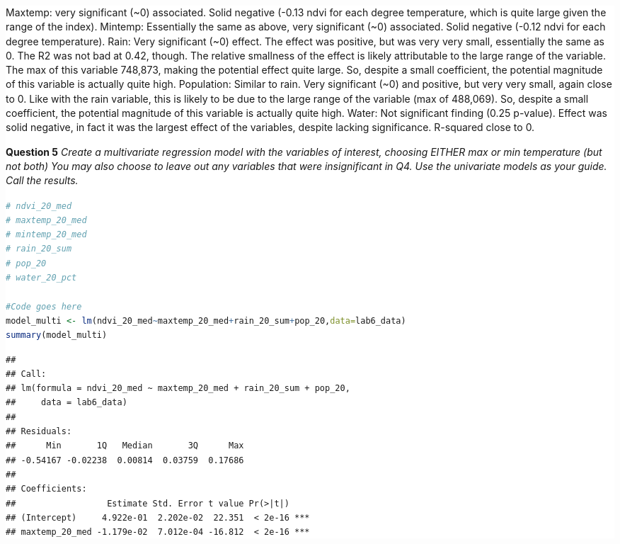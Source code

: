 Maxtemp: very significant (~0) associated. Solid negative (-0.13 ndvi
for each degree temperature, which is quite large given the range of the
index). Mintemp: Essentially the same as above, very significant (~0)
associated. Solid negative (-0.12 ndvi for each degree temperature).
Rain: Very significant (~0) effect. The effect was positive, but was
very very small, essentially the same as 0. The R2 was not bad at 0.42,
though. The relative smallness of the effect is likely attributable to
the large range of the variable. The max of this variable 748,873,
making the potential effect quite large. So, despite a small
coefficient, the potential magnitude of this variable is actually quite
high. Population: Similar to rain. Very significant (~0) and positive,
but very very small, again close to 0. Like with the rain variable, this
is likely to be due to the large range of the variable (max of 488,069).
So, despite a small coefficient, the potential magnitude of this
variable is actually quite high. Water: Not significant finding (0.25
p-value). Effect was solid negative, in fact it was the largest effect
of the variables, despite lacking significance. R-squared close to 0.

**Question 5** *Create a multivariate regression model with the
variables of interest, choosing EITHER max or min temperature (but not
both) You may also choose to leave out any variables that were
insignificant in Q4. Use the univariate models as your guide. Call the
results.*

``` r
# ndvi_20_med
# maxtemp_20_med
# mintemp_20_med
# rain_20_sum
# pop_20
# water_20_pct

#Code goes here
model_multi <- lm(ndvi_20_med~maxtemp_20_med+rain_20_sum+pop_20,data=lab6_data)
summary(model_multi)
```

    ## 
    ## Call:
    ## lm(formula = ndvi_20_med ~ maxtemp_20_med + rain_20_sum + pop_20, 
    ##     data = lab6_data)
    ## 
    ## Residuals:
    ##      Min       1Q   Median       3Q      Max 
    ## -0.54167 -0.02238  0.00814  0.03759  0.17686 
    ## 
    ## Coefficients:
    ##                  Estimate Std. Error t value Pr(>|t|)    
    ## (Intercept)     4.922e-01  2.202e-02  22.351  < 2e-16 ***
    ## maxtemp_20_med -1.179e-02  7.012e-04 -16.812  < 2e-16 ***